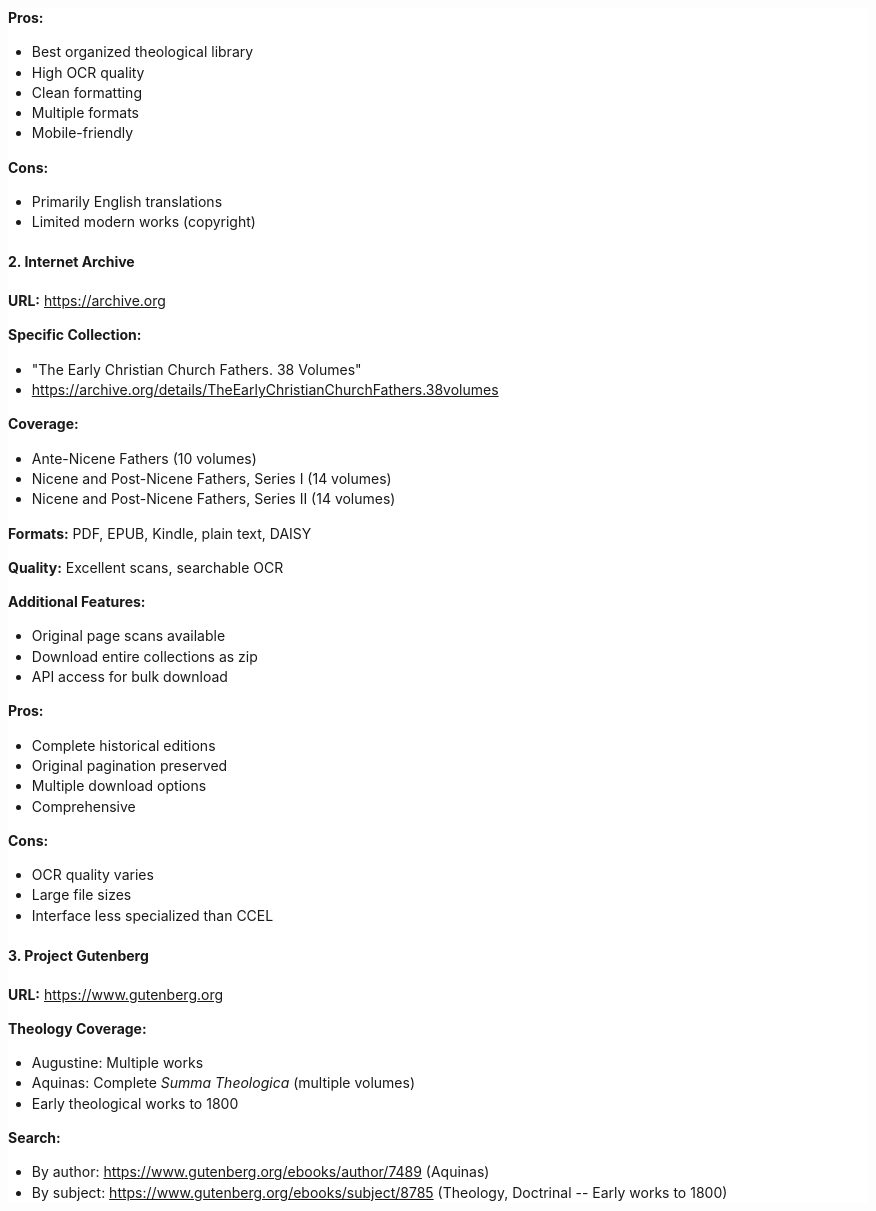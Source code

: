 **Pros:**
- Best organized theological library
- High OCR quality
- Clean formatting
- Multiple formats
- Mobile-friendly

**Cons:**
- Primarily English translations
- Limited modern works (copyright)

#### 2. Internet Archive
**URL:** https://archive.org

**Specific Collection:**
- "The Early Christian Church Fathers. 38 Volumes"
- https://archive.org/details/TheEarlyChristianChurchFathers.38volumes

**Coverage:**
- Ante-Nicene Fathers (10 volumes)
- Nicene and Post-Nicene Fathers, Series I (14 volumes)
- Nicene and Post-Nicene Fathers, Series II (14 volumes)

**Formats:** PDF, EPUB, Kindle, plain text, DAISY

**Quality:** Excellent scans, searchable OCR

**Additional Features:**
- Original page scans available
- Download entire collections as zip
- API access for bulk download

**Pros:**
- Complete historical editions
- Original pagination preserved
- Multiple download options
- Comprehensive

**Cons:**
- OCR quality varies
- Large file sizes
- Interface less specialized than CCEL

#### 3. Project Gutenberg
**URL:** https://www.gutenberg.org

**Theology Coverage:**
- Augustine: Multiple works
- Aquinas: Complete *Summa Theologica* (multiple volumes)
- Early theological works to 1800

**Search:**
- By author: https://www.gutenberg.org/ebooks/author/7489 (Aquinas)
- By subject: https://www.gutenberg.org/ebooks/subject/8785 (Theology, Doctrinal -- Early works to 1800)
